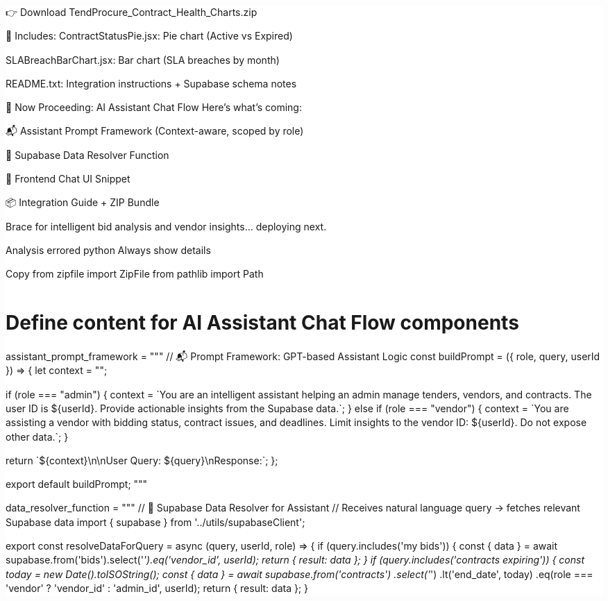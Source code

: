 👉 Download TendProcure_Contract_Health_Charts.zip

🧩 Includes:
ContractStatusPie.jsx: Pie chart (Active vs Expired)

SLABreachBarChart.jsx: Bar chart (SLA breaches by month)

README.txt: Integration instructions + Supabase schema notes

🤖 Now Proceeding: AI Assistant Chat Flow
Here’s what’s coming:

📬 Assistant Prompt Framework (Context-aware, scoped by role)

🧠 Supabase Data Resolver Function

💬 Frontend Chat UI Snippet

📦 Integration Guide + ZIP Bundle

Brace for intelligent bid analysis and vendor insights... deploying next. 


Analysis errored
python
Always show details

Copy
from zipfile import ZipFile
from pathlib import Path

# Define content for AI Assistant Chat Flow components

assistant_prompt_framework = """
// 📬 Prompt Framework: GPT-based Assistant Logic
const buildPrompt = ({ role, query, userId }) => {
  let context = "";

  if (role === "admin") {
    context = \`You are an intelligent assistant helping an admin manage tenders, vendors, and contracts. The user ID is \${userId}. Provide actionable insights from the Supabase data.\`;
  } else if (role === "vendor") {
    context = \`You are assisting a vendor with bidding status, contract issues, and deadlines. Limit insights to the vendor ID: \${userId}. Do not expose other data.\`;
  }

  return \`\${context}\\n\\nUser Query: \${query}\\nResponse:\`;
};

export default buildPrompt;
"""

data_resolver_function = """
// 🧠 Supabase Data Resolver for Assistant
// Receives natural language query -> fetches relevant Supabase data
import { supabase } from '../utils/supabaseClient';

export const resolveDataForQuery = async (query, userId, role) => {
  if (query.includes('my bids')) {
    const { data } = await supabase.from('bids').select('*').eq('vendor_id', userId);
    return { result: data };
  }
  if (query.includes('contracts expiring')) {
    const today = new Date().toISOString();
    const { data } = await supabase.from('contracts')
      .select('*')
      .lt('end_date', today)
      .eq(role === 'vendor' ? 'vendor_id' : 'admin_id', userId);
    return { result: data };
  }